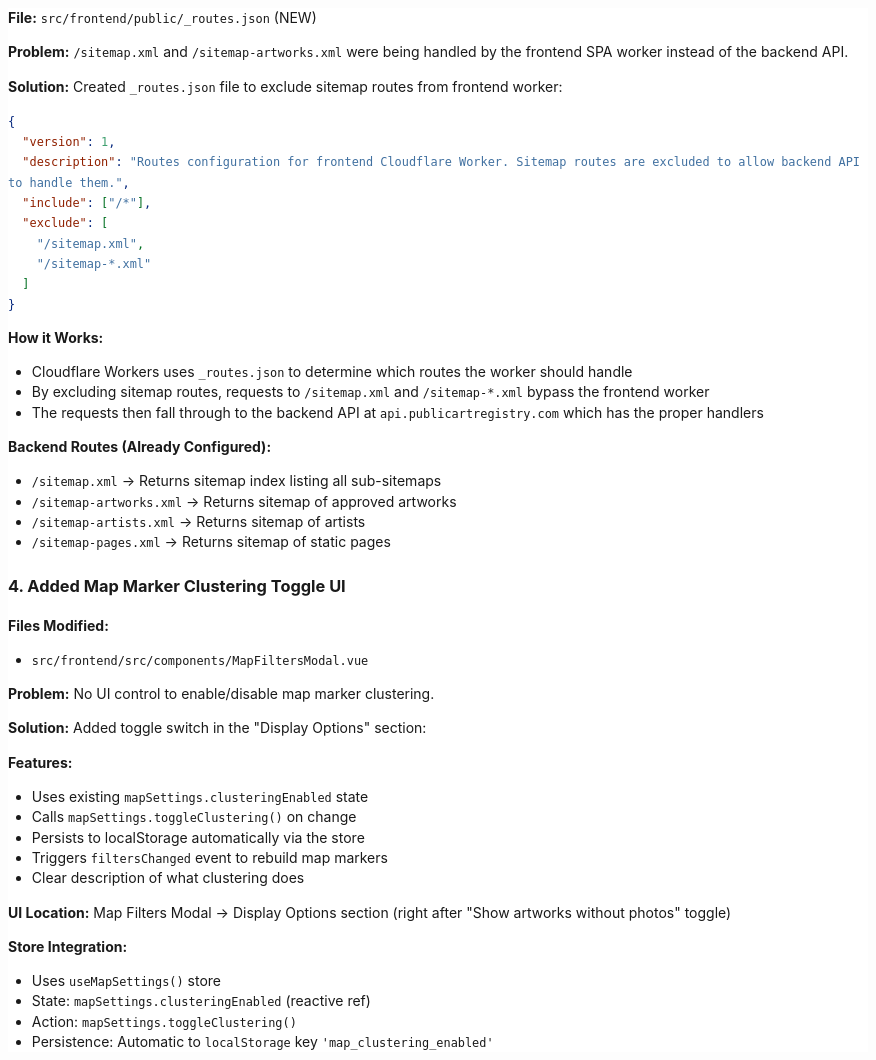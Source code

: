 **File:** `src/frontend/public/_routes.json` (NEW)

**Problem:** `/sitemap.xml` and `/sitemap-artworks.xml` were being handled by the frontend SPA worker instead of the backend API.

**Solution:** Created `_routes.json` file to exclude sitemap routes from frontend worker:

```json
{
  "version": 1,
  "description": "Routes configuration for frontend Cloudflare Worker. Sitemap routes are excluded to allow backend API to handle them.",
  "include": ["/*"],
  "exclude": [
    "/sitemap.xml",
    "/sitemap-*.xml"
  ]
}
```

**How it Works:**
- Cloudflare Workers uses `_routes.json` to determine which routes the worker should handle
- By excluding sitemap routes, requests to `/sitemap.xml` and `/sitemap-*.xml` bypass the frontend worker
- The requests then fall through to the backend API at `api.publicartregistry.com` which has the proper handlers

**Backend Routes (Already Configured):**
- `/sitemap.xml` → Returns sitemap index listing all sub-sitemaps
- `/sitemap-artworks.xml` → Returns sitemap of approved artworks
- `/sitemap-artists.xml` → Returns sitemap of artists
- `/sitemap-pages.xml` → Returns sitemap of static pages

### 4. Added Map Marker Clustering Toggle UI

**Files Modified:**
- `src/frontend/src/components/MapFiltersModal.vue`

**Problem:** No UI control to enable/disable map marker clustering.

**Solution:** Added toggle switch in the "Display Options" section:

**Features:**
- Uses existing `mapSettings.clusteringEnabled` state
- Calls `mapSettings.toggleClustering()` on change
- Persists to localStorage automatically via the store
- Triggers `filtersChanged` event to rebuild map markers
- Clear description of what clustering does

**UI Location:** Map Filters Modal → Display Options section (right after "Show artworks without photos" toggle)

**Store Integration:**
- Uses `useMapSettings()` store
- State: `mapSettings.clusteringEnabled` (reactive ref)
- Action: `mapSettings.toggleClustering()`
- Persistence: Automatic to `localStorage` key `'map_clustering_enabled'`
